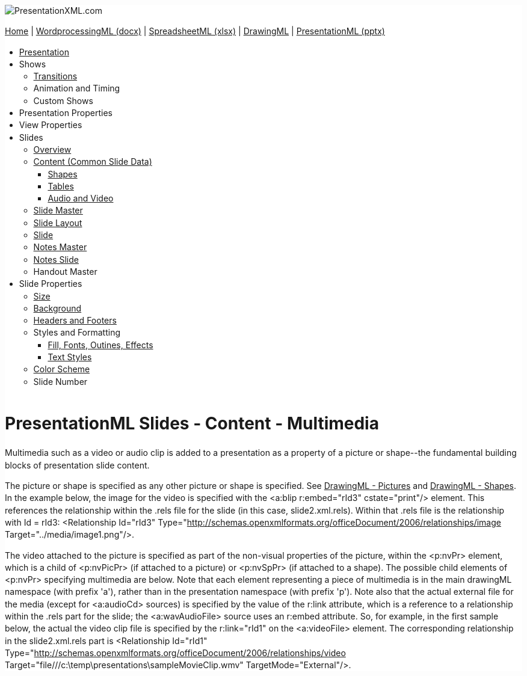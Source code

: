 ![PresentationXML.com](pptxImages\PresentationMLBanner.png)

[Home](index.md) | [WordprocessingML (docx)](anatomyofOOXML.md) | [SpreadsheetML (xlsx)](anatomyofOOXML-xlsx.md) | [DrawingML](drwOverview.md) | [PresentationML (pptx)](anatomyofOOXML-pptx.md)

- [Presentation](prPresentation.md)
- Shows
  - [Transitions](prSlide-transitions.md)
  - Animation and Timing
  - Custom Shows
- Presentation Properties
- View Properties
- Slides
  - [Overview](prSlide.md)
  - [Content (Common Slide Data)](prCommonSlideData.md)
    - [Shapes](prSlide-shapeTree.md)
    - [Tables](drwTable.md)
    - [Audio and Video](prSlide-multiMedia.md)
  - [Slide Master](prSlideMaster.md)
  - [Slide Layout](prSlideLayout.md)
  - [Slide](prPresentationSlide.md)
  - [Notes Master](prNotesMaster.md)
  - [Notes Slide](prNotesSlide.md)
  - Handout Master
- Slide Properties
  - [Size](prSlide-size.md)
  - [Background](prSlide-background.md)
  - [Headers and Footers](prSlide-footer.md)
  - Styles and Formatting
    - [Fill, Fonts, Outines, Effects](prSlide-styles-themes.md)
    - [Text Styles](prSlide-styles-textStyles.md)
  - [Color Scheme](prSlide-color.md)
  - Slide Number

# PresentationML Slides - Content - Multimedia

Multimedia such as a video or audio clip is added to a presentation as a property of a picture or shape--the fundamental building blocks of presentation slide content.

The picture or shape is specified as any other picture or shape is specified. See [DrawingML - Pictures](drwPic.md) and [DrawingML - Shapes](drwShape.md). In the example below, the image for the video is specified with the <a:blip r:embed="rId3" cstate="print"/> element. This references the relationship within the .rels file for the slide (in this case, slide2.xml.rels). Within that .rels file is the relationship with Id = rId3: <Relationship Id="rId3" Type="http://schemas.openxmlformats.org/officeDocument/2006/relationships/image Target="../media/image1.png"/>.

The video attached to the picture is specified as part of the non-visual properties of the picture, within the <p:nvPr> element, which is a child of <p:nvPicPr> (if attached to a picture) or <p:nvSpPr> (if attached to a shape). The possible child elements of <p:nvPr> specifying multimedia are below. Note that each element representing a piece of multimedia is in the main drawingML namespace (with prefix 'a'), rather than in the presentation namespace (with prefix 'p'). Note also that the actual external file for the media (except for <a:audioCd> sources) is specified by the value of the r:link attribute, which is a reference to a relationship within the .rels part for the slide; the <a:wavAudioFile> source uses an r:embed attribute. So, for example, in the first sample below, the actual the video clip file is specified by the r:link="rId1" on the <a:videoFile> element. The corresponding relationship in the slide2.xml.rels part is <Relationship Id="rId1" Type="http://schemas.openxmlformats.org/officeDocument/2006/relationships/video Target="file///c:\temp\presentations\sampleMovieClip.wmv" TargetMode="External"/>.
